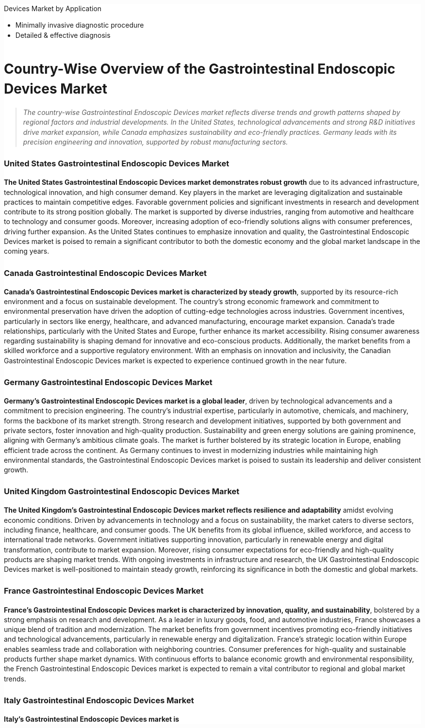 Devices Market by Application</h3><ul><li>Minimally invasive diagnostic procedure</li><li>Detailed & effective diagnosis</li></ul><h1><span class="">Country-Wise Overview of the Gastrointestinal Endoscopic Devices Market<br /></span></h1><blockquote><p><em><span class="">The country-wise Gastrointestinal Endoscopic Devices market reflects diverse trends and growth patterns shaped by regional factors and industrial developments. In the United States, technological advancements and strong R&amp;D initiatives drive market expansion, while Canada emphasizes sustainability and eco-friendly practices. Germany leads with its precision engineering and innovation, supported by robust manufacturing sectors.</span></em></p></blockquote><h3><strong>United States Gastrointestinal Endoscopic Devices Market</strong></h3><p><strong>The United States Gastrointestinal Endoscopic Devices market demonstrates robust growth</strong> due to its advanced infrastructure, technological innovation, and high consumer demand. Key players in the market are leveraging digitalization and sustainable practices to maintain competitive edges. Favorable government policies and significant investments in research and development contribute to its strong position globally. The market is supported by diverse industries, ranging from automotive and healthcare to technology and consumer goods. Moreover, increasing adoption of eco-friendly solutions aligns with consumer preferences, driving further expansion. As the United States continues to emphasize innovation and quality, the Gastrointestinal Endoscopic Devices market is poised to remain a significant contributor to both the domestic economy and the global market landscape in the coming years.</p><h3><strong>Canada Gastrointestinal Endoscopic Devices Market</strong></h3><p><strong>Canada&rsquo;s Gastrointestinal Endoscopic Devices market is characterized by steady growth</strong>, supported by its resource-rich environment and a focus on sustainable development. The country&rsquo;s strong economic framework and commitment to environmental preservation have driven the adoption of cutting-edge technologies across industries. Government incentives, particularly in sectors like energy, healthcare, and advanced manufacturing, encourage market expansion. Canada&rsquo;s trade relationships, particularly with the United States and Europe, further enhance its market accessibility. Rising consumer awareness regarding sustainability is shaping demand for innovative and eco-conscious products. Additionally, the market benefits from a skilled workforce and a supportive regulatory environment. With an emphasis on innovation and inclusivity, the Canadian Gastrointestinal Endoscopic Devices market is expected to experience continued growth in the near future.</p><h3><strong>Germany Gastrointestinal Endoscopic Devices Market</strong></h3><p><strong>Germany&rsquo;s Gastrointestinal Endoscopic Devices market is a global leader</strong>, driven by technological advancements and a commitment to precision engineering. The country&rsquo;s industrial expertise, particularly in automotive, chemicals, and machinery, forms the backbone of its market strength. Strong research and development initiatives, supported by both government and private sectors, foster innovation and high-quality production. Sustainability and green energy solutions are gaining prominence, aligning with Germany&rsquo;s ambitious climate goals. The market is further bolstered by its strategic location in Europe, enabling efficient trade across the continent. As Germany continues to invest in modernizing industries while maintaining high environmental standards, the Gastrointestinal Endoscopic Devices market is poised to sustain its leadership and deliver consistent growth.</p><h3><strong>United Kingdom Gastrointestinal Endoscopic Devices Market</strong></h3><p><strong>The United Kingdom&rsquo;s Gastrointestinal Endoscopic Devices market reflects resilience and adaptability</strong> amidst evolving economic conditions. Driven by advancements in technology and a focus on sustainability, the market caters to diverse sectors, including finance, healthcare, and consumer goods. The UK benefits from its global influence, skilled workforce, and access to international trade networks. Government initiatives supporting innovation, particularly in renewable energy and digital transformation, contribute to market expansion. Moreover, rising consumer expectations for eco-friendly and high-quality products are shaping market trends. With ongoing investments in infrastructure and research, the UK Gastrointestinal Endoscopic Devices market is well-positioned to maintain steady growth, reinforcing its significance in both the domestic and global markets.</p><h3><strong>France Gastrointestinal Endoscopic Devices Market</strong></h3><p><strong>France&rsquo;s Gastrointestinal Endoscopic Devices market is characterized by innovation, quality, and sustainability</strong>, bolstered by a strong emphasis on research and development. As a leader in luxury goods, food, and automotive industries, France showcases a unique blend of tradition and modernization. The market benefits from government incentives promoting eco-friendly initiatives and technological advancements, particularly in renewable energy and digitalization. France&rsquo;s strategic location within Europe enables seamless trade and collaboration with neighboring countries. Consumer preferences for high-quality and sustainable products further shape market dynamics. With continuous efforts to balance economic growth and environmental responsibility, the French Gastrointestinal Endoscopic Devices market is expected to remain a vital contributor to regional and global market trends.</p><h3><strong>Italy Gastrointestinal Endoscopic Devices Market</strong></h3><p><strong>Italy&rsquo;s Gastrointestinal Endoscopic Devices market is
